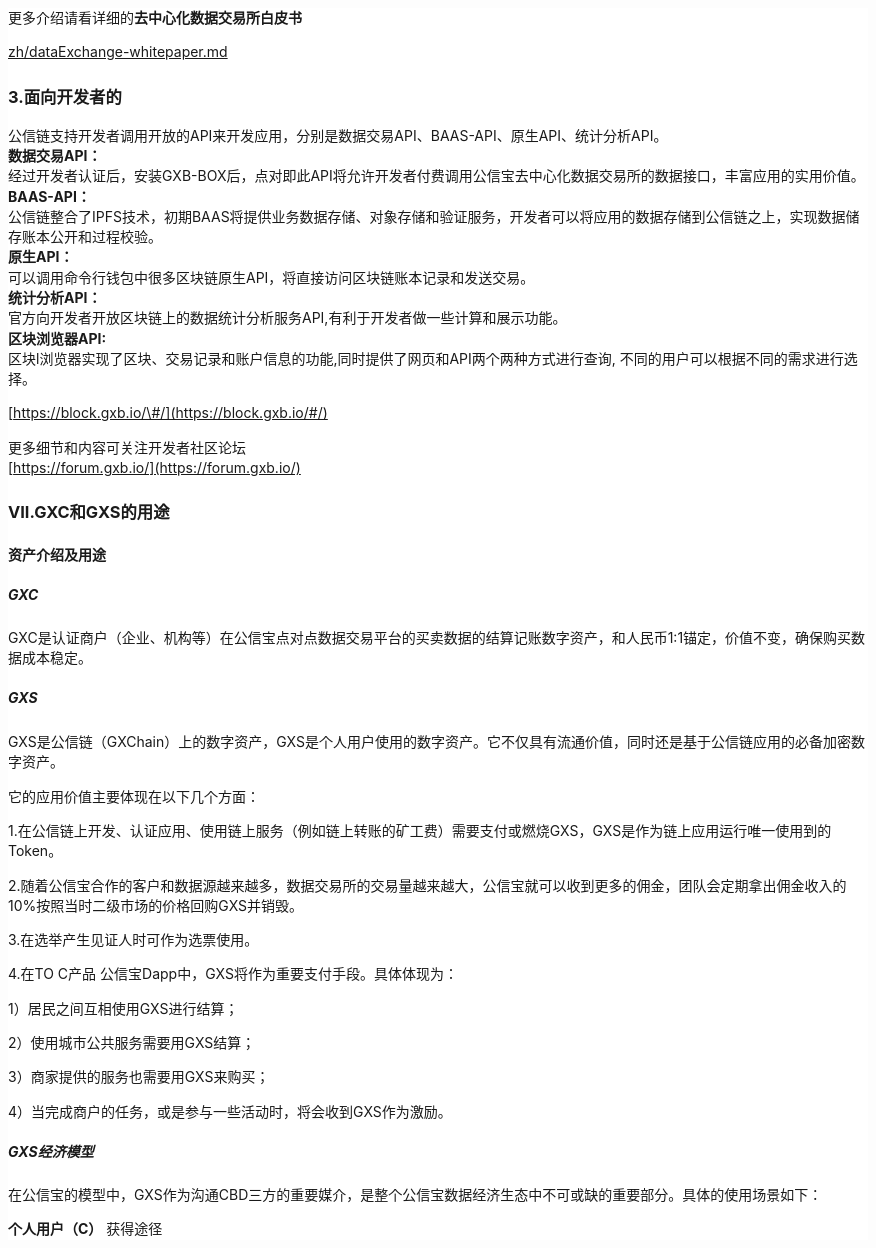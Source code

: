 更多介绍请看详细的**去中心化数据交易所白皮书**

[zh/dataExchange-whitepaper.md](/zh/dataExchange-whitepaper.md "去中心化数据交易所白皮书")



### **3.面向开发者的**

公信链支持开发者调用开放的API来开发应用，分别是数据交易API、BAAS-API、原生API、统计分析API。  
**数据交易API：**  
经过开发者认证后，安装GXB-BOX后，点对即此API将允许开发者付费调用公信宝去中心化数据交易所的数据接口，丰富应用的实用价值。  
**BAAS-API：**  
公信链整合了IPFS技术，初期BAAS将提供业务数据存储、对象存储和验证服务，开发者可以将应用的数据存储到公信链之上，实现数据储存账本公开和过程校验。  
**原生API：**  
可以调用命令行钱包中很多区块链原生API，将直接访问区块链账本记录和发送交易。  
**统计分析API：**  
官方向开发者开放区块链上的数据统计分析服务API,有利于开发者做一些计算和展示功能。  
**区块浏览器API:**  
区块l浏览器实现了区块、交易记录和账户信息的功能,同时提供了网页和API两个两种方式进行查询, 不同的用户可以根据不同的需求进行选择。

[https://block.gxb.io/\#/](https://block.gxb.io/#/)

更多细节和内容可关注开发者社区论坛  
[https://forum.gxb.io/](https://forum.gxb.io/)

### **VII.GXC和GXS的用途**

#### **资产介绍及用途**

##### GXC
 
GXC是认证商户（企业、机构等）在公信宝点对点数据交易平台的买卖数据的结算记账数字资产，和人民币1:1锚定，价值不变，确保购买数据成本稳定。


##### GXS  

GXS是公信链（GXChain）上的数字资产，GXS是个人用户使用的数字资产。它不仅具有流通价值，同时还是基于公信链应用的必备加密数字资产。

它的应用价值主要体现在以下几个方面：

1.在公信链上开发、认证应用、使用链上服务（例如链上转账的矿工费）需要支付或燃烧GXS，GXS是作为链上应用运行唯一使用到的Token。

2.随着公信宝合作的客户和数据源越来越多，数据交易所的交易量越来越大，公信宝就可以收到更多的佣金，团队会定期拿出佣金收入的10%按照当时二级市场的价格回购GXS并销毁。

3.在选举产生见证人时可作为选票使用。

4.在TO C产品 公信宝Dapp中，GXS将作为重要支付手段。具体体现为：

1）居民之间互相使用GXS进行结算；

2）使用城市公共服务需要用GXS结算；

3）商家提供的服务也需要用GXS来购买；

4）当完成商户的任务，或是参与一些活动时，将会收到GXS作为激励。 

 ##### GXS经济模型
在公信宝的模型中，GXS作为沟通CBD三方的重要媒介，是整个公信宝数据经济生态中不可或缺的重要部分。具体的使用场景如下：

**个人用户（C）**
获得途径
